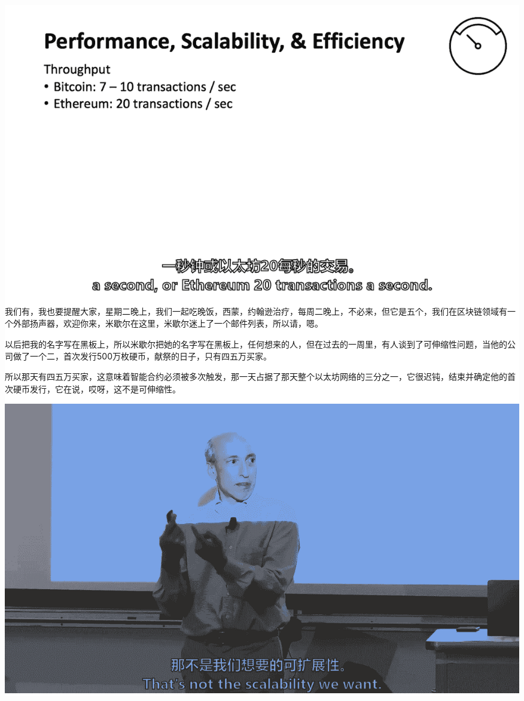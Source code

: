 ![](img/e20cbbd01a37bb8393c6c54a422cbf8f_10.png)

我们有，我也要提醒大家，星期二晚上，我们一起吃晚饭，西蒙，约翰逊治疗，每周二晚上，不必来，但它是五个，我们在区块链领域有一个外部扬声器，欢迎你来，米歇尔在这里，米歇尔迷上了一个邮件列表，所以请，嗯。

以后把我的名字写在黑板上，所以米歇尔把她的名字写在黑板上，任何想来的人，但在过去的一周里，有人谈到了可伸缩性问题，当他的公司做了一个二，首次发行500万枚硬币，献祭的日子，只有四五万买家。

所以那天有四五万买家，这意味着智能合约必须被多次触发，那一天占据了那天整个以太坊网络的三分之一，它很迟钝，结束并确定他的首次硬币发行，它在说，哎呀，这不是可伸缩性。



![](img/e20cbbd01a37bb8393c6c54a422cbf8f_12.png)

